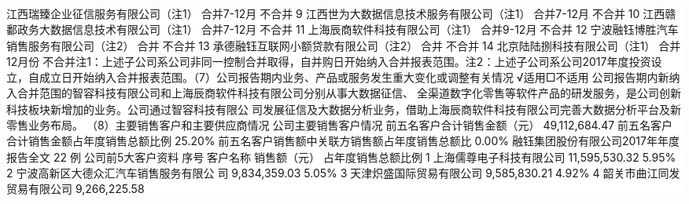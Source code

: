 江西瑞臻企业征信服务有限公司（注1）
合并7-12月
不合并
9
江西世为大数据信息技术服务有限公司（注1）
合并7-12月
不合并
10
江西赣鄱政务大数据信息技术有限公司（注1）
合并7-12月
不合并
11
上海辰商软件科技有限公司（注1）
合并9-12月
不合并
12
宁波融钰博胜汽车销售服务有限公司（注2）
合并
不合并
13
承德融钰互联网小额贷款有限公司（注2）
合并
不合并
14
北京陆陆捌科技有限公司（注1）
合并12月份
不合并注1：上述子公司系公司非同一控制合并取得，自并购日开始纳入合并报表范围。注2：上述子公司系公司2017年度投资设立，自成立日开始纳入合并报表范围。（7）公司报告期内业务、产品或服务发生重大变化或调整有关情况
√适用□不适用
公司报告期内新纳入合并范围的智容科技有限公司和上海辰商软件科技有限公司分别从事大数据征信、
全渠道数字化零售等软件产品的研发服务，是公司创新科技板块新增加的业务。公司通过智容科技有限公
司发展征信及大数据分析业务，借助上海辰商软件科技有限公司完善大数据分析平台及新零售业务布局。
（8）主要销售客户和主要供应商情况
公司主要销售客户情况
前五名客户合计销售金额（元）
49,112,684.47
前五名客户合计销售金额占年度销售总额比例
25.20%
前五名客户销售额中关联方销售额占年度销售总额比
0.00%
融钰集团股份有限公司2017年年度报告全文
22
例
公司前5大客户资料
序号
客户名称
销售额（元）
占年度销售总额比例
1
上海儒尊电子科技有限公司
11,595,530.32
5.95%
2
宁波高新区大德众汇汽车销售服务有限公
司
9,834,359.03
5.05%
3
天津炽盛国际贸易有限公司
9,585,830.21
4.92%
4
韶关市曲江同发贸易有限公司
9,266,225.58